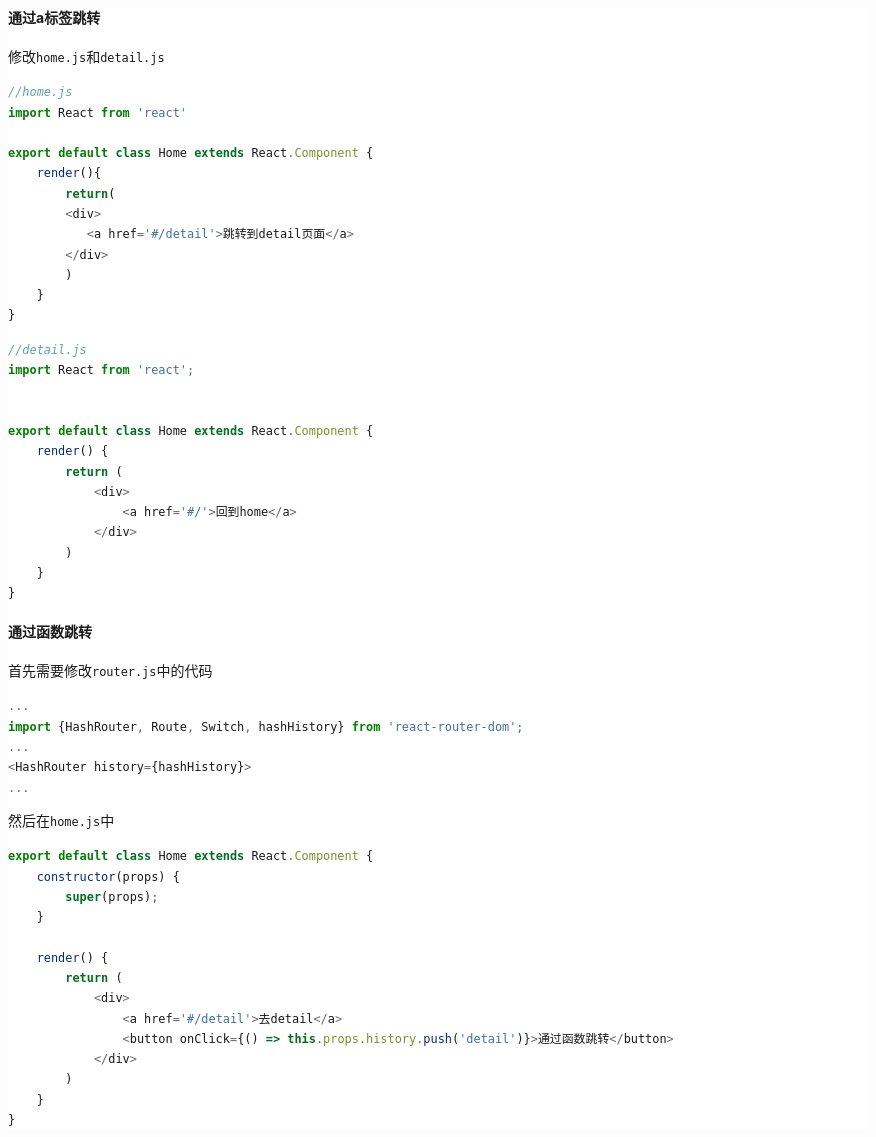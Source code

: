 #### 通过a标签跳转

修改```home.js```和```detail.js```

```javascript
//home.js
import React from 'react'

export default class Home extends React.Component {
    render(){
        return(
        <div>
           <a href='#/detail'>跳转到detail页面</a>
        </div>
        )
    }
}
```

```javascript
//detail.js
import React from 'react';


export default class Home extends React.Component {
    render() {
        return (
            <div>
                <a href='#/'>回到home</a>
            </div>
        )
    }
}
```

#### 通过函数跳转

首先需要修改```router.js```中的代码

````javascript
...
import {HashRouter, Route, Switch, hashHistory} from 'react-router-dom';
...
<HashRouter history={hashHistory}>
...
````

然后在```home.js```中

```javascript
export default class Home extends React.Component {
    constructor(props) {
        super(props);
    }
    
    render() {
        return (
            <div>
                <a href='#/detail'>去detail</a>
                <button onClick={() => this.props.history.push('detail')}>通过函数跳转</button>
            </div>
        )
    }
}
```
